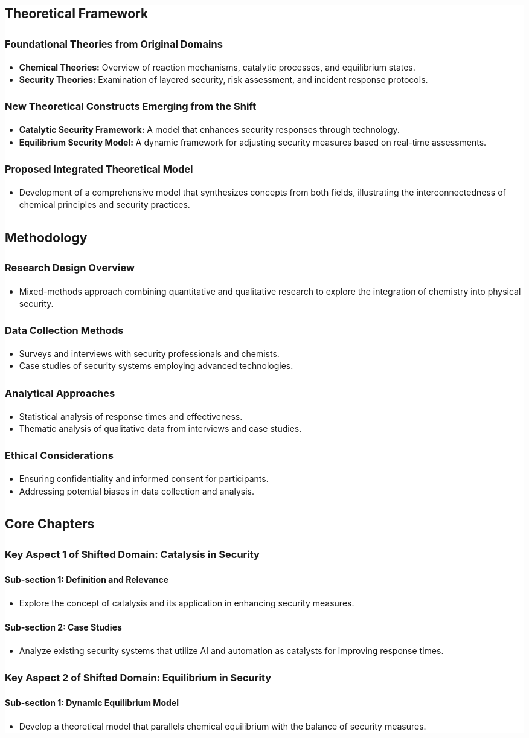 ## Theoretical Framework
### Foundational Theories from Original Domains
- **Chemical Theories:** Overview of reaction mechanisms, catalytic processes, and equilibrium states.
- **Security Theories:** Examination of layered security, risk assessment, and incident response protocols.

### New Theoretical Constructs Emerging from the Shift
- **Catalytic Security Framework:** A model that enhances security responses through technology.
- **Equilibrium Security Model:** A dynamic framework for adjusting security measures based on real-time assessments.

### Proposed Integrated Theoretical Model
- Development of a comprehensive model that synthesizes concepts from both fields, illustrating the interconnectedness of chemical principles and security practices.

## Methodology
### Research Design Overview
- Mixed-methods approach combining quantitative and qualitative research to explore the integration of chemistry into physical security.

### Data Collection Methods
- Surveys and interviews with security professionals and chemists.
- Case studies of security systems employing advanced technologies.

### Analytical Approaches
- Statistical analysis of response times and effectiveness.
- Thematic analysis of qualitative data from interviews and case studies.

### Ethical Considerations
- Ensuring confidentiality and informed consent for participants.
- Addressing potential biases in data collection and analysis.

## Core Chapters
### Key Aspect 1 of Shifted Domain: Catalysis in Security
#### Sub-section 1: Definition and Relevance
- Explore the concept of catalysis and its application in enhancing security measures.
  
#### Sub-section 2: Case Studies
- Analyze existing security systems that utilize AI and automation as catalysts for improving response times.

### Key Aspect 2 of Shifted Domain: Equilibrium in Security
#### Sub-section 1: Dynamic Equilibrium Model
- Develop a theoretical model that parallels chemical equilibrium with the balance of security measures.
